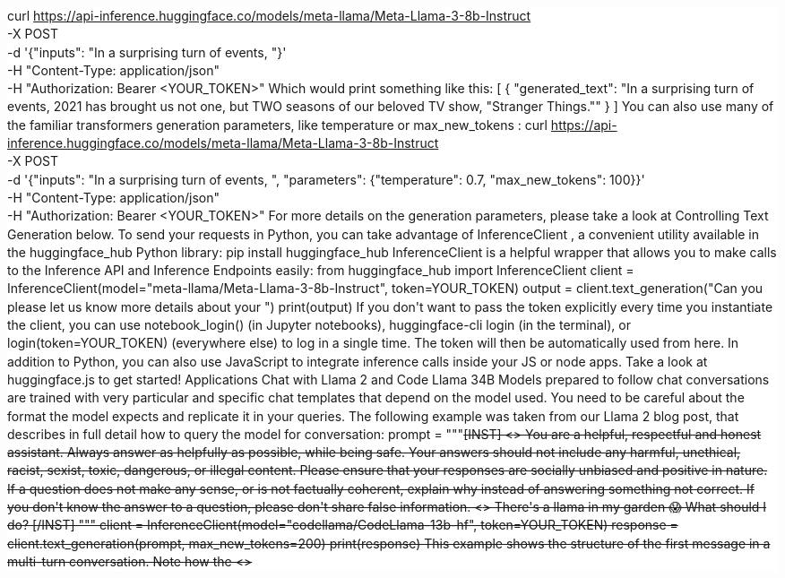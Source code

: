 curl https://api-inference.huggingface.co/models/meta-llama/Meta-Llama-3-8b-Instruct \
-X POST \
-d '{"inputs": "In a surprising turn of events, "}' \
-H "Content-Type: application/json" \
-H "Authorization: Bearer <YOUR_TOKEN>"
Which would print something like this:
[
{
"generated_text": "In a surprising turn of events, 2021 has brought us not one, but TWO seasons of our beloved TV show, \"Stranger Things.\""
}
]
You can also use many of the familiar transformers generation parameters, like temperature
or max_new_tokens
:
curl https://api-inference.huggingface.co/models/meta-llama/Meta-Llama-3-8b-Instruct \
-X POST \
-d '{"inputs": "In a surprising turn of events, ", "parameters": {"temperature": 0.7, "max_new_tokens": 100}}' \
-H "Content-Type: application/json" \
-H "Authorization: Bearer <YOUR_TOKEN>"
For more details on the generation parameters, please take a look at Controlling Text Generation below.
To send your requests in Python, you can take advantage of InferenceClient
, a convenient utility available in the huggingface_hub
Python library:
pip install huggingface_hub
InferenceClient
is a helpful wrapper that allows you to make calls to the Inference API and Inference Endpoints easily:
from huggingface_hub import InferenceClient
client = InferenceClient(model="meta-llama/Meta-Llama-3-8b-Instruct", token=YOUR_TOKEN)
output = client.text_generation("Can you please let us know more details about your ")
print(output)
If you don't want to pass the token explicitly every time you instantiate the client, you can use notebook_login()
(in Jupyter notebooks), huggingface-cli login
(in the terminal), or login(token=YOUR_TOKEN)
(everywhere else) to log in a single time. The token will then be automatically used from here.
In addition to Python, you can also use JavaScript to integrate inference calls inside your JS or node apps. Take a look at huggingface.js to get started!
Applications
Chat with Llama 2 and Code Llama 34B
Models prepared to follow chat conversations are trained with very particular and specific chat templates that depend on the model used. You need to be careful about the format the model expects and replicate it in your queries.
The following example was taken from our Llama 2 blog post, that describes in full detail how to query the model for conversation:
prompt = """<s>[INST] <<SYS>>
You are a helpful, respectful and honest assistant. Always answer as helpfully as possible, while being safe. Your answers should not include any harmful, unethical, racist, sexist, toxic, dangerous, or illegal content. Please ensure that your responses are socially unbiased and positive in nature.
If a question does not make any sense, or is not factually coherent, explain why instead of answering something not correct. If you don't know the answer to a question, please don't share false information.
<</SYS>>
There's a llama in my garden 😱 What should I do? [/INST]
"""
client = InferenceClient(model="codellama/CodeLlama-13b-hf", token=YOUR_TOKEN)
response = client.text_generation(prompt, max_new_tokens=200)
print(response)
This example shows the structure of the first message in a multi-turn conversation. Note how the <<SYS>>
